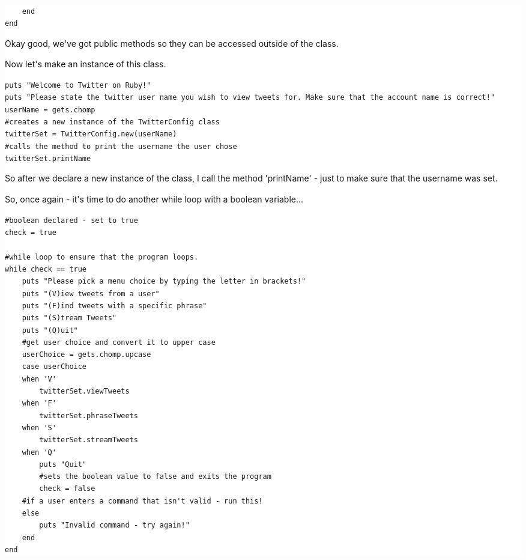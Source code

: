 ```
    end
end
```

Okay good, we've got public methods so they can be accessed outside of the class.

Now let's make an instance of this class.

```
puts "Welcome to Twitter on Ruby!"
puts "Please state the twitter user name you wish to view tweets for. Make sure that the account name is correct!"
userName = gets.chomp
#creates a new instance of the TwitterConfig class
twitterSet = TwitterConfig.new(userName)
#calls the method to print the username the user chose
twitterSet.printName
```

So after we declare a new instance of the class, I call the method 'printName' - just to make sure that the username was set.

So, once again - it's time to do another while loop with a boolean variable...

```
#boolean declared - set to true
check = true

#while loop to ensure that the program loops.
while check == true
    puts "Please pick a menu choice by typing the letter in brackets!"
    puts "(V)iew tweets from a user"
    puts "(F)ind tweets with a specific phrase"
    puts "(S)tream Tweets"
    puts "(Q)uit"
    #get user choice and convert it to upper case
    userChoice = gets.chomp.upcase
    case userChoice
    when 'V'
        twitterSet.viewTweets
    when 'F'
        twitterSet.phraseTweets
    when 'S'
        twitterSet.streamTweets
    when 'Q'
        puts "Quit"
        #sets the boolean value to false and exits the program
        check = false
    #if a user enters a command that isn't valid - run this!
    else
        puts "Invalid command - try again!"
    end
end
```
